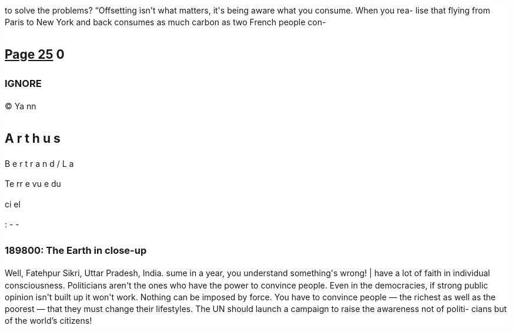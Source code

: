 to solve the problems? “Offsetting 
isn't what matters, it's being aware 
what you consume. When you rea- 
lise that flying from Paris to New 
York and back consumes as much 
carbon as two French people con- 
 

## [Page 25](https://demo.humlab.umu.se/courier/189770eng.pdf#page=25) 0

### IGNORE

© 
Ya
nn
 
A
r
t
h
u
s
-
B
e
r
t
r
a
n
d
/
L
a
 
Te
rr
e 
vu
e 
du
 
ci
el
 
: - - 


### 189800: The Earth in close-up

Well, Fatehpur Sikri, Uttar Pradesh, India. 
sume in a year, you understand 
something's wrong! | have a lot of 
faith in individual consciousness. 
Politicians aren't the ones who have 
the power to convince people. Even 
in the democracies, if strong public 
opinion isn't built up it won't work. 
Nothing can be imposed by force. 
You have to convince people — the 
richest as well as the poorest — that 
they must change their lifestyles. 
The UN should launch a campaign 
to raise the awareness not of politi- 
cians but of the world’s citizens! 